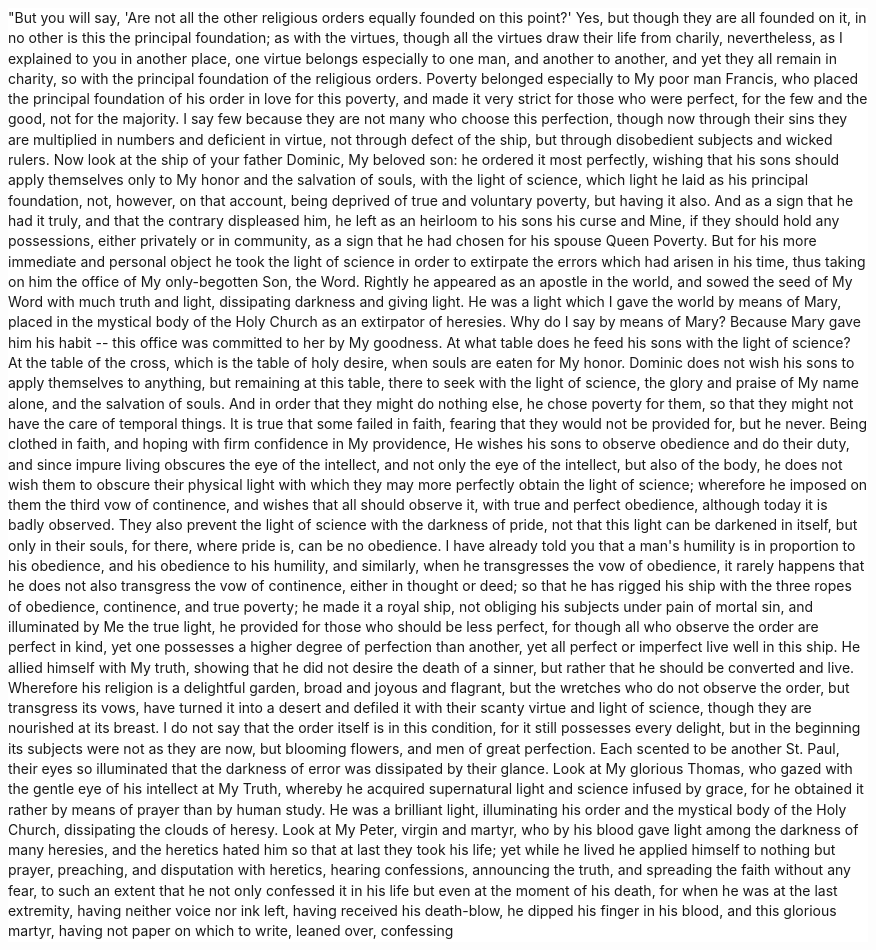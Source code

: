 "But you will say, 'Are not all the other religious orders equally founded on this point?' Yes, but though they are all founded on it, in no other is this the principal foundation; as with the virtues, though all the virtues draw their life from charily, nevertheless, as I explained to you in another place, one virtue belongs especially to one man, and another to another, and yet they all remain in charity, so with the principal foundation of the religious orders. Poverty belonged especially to My poor man Francis, who placed the principal foundation of his order in love for this poverty, and made it very strict for those who were perfect, for the few and the good, not for the majority. I say few because they are not many who choose this perfection, though now through their sins they are multiplied in numbers and deficient in virtue, not through defect of the ship, but through disobedient subjects and wicked rulers. Now look at the ship of your father Dominic, My beloved son: he ordered it most perfectly, wishing that his sons should apply themselves only to My honor and the salvation of souls, with the light of science, which light he laid as his principal foundation, not, however, on that account, being deprived of true and voluntary poverty, but having it also. And as a sign that he had it truly, and that the contrary displeased him, he left as an heirloom to his sons his curse and Mine, if they should hold any possessions, either privately or in community, as a sign that he had chosen for his spouse Queen Poverty. But for his more immediate and personal object he took the light of science in order to extirpate the errors which had arisen in his time, thus taking on him the office of My only-begotten Son, the Word. Rightly he appeared as an apostle in the world, and sowed the seed of My Word with much truth and light, dissipating darkness and giving light. He was a light which I gave the world by means of Mary, placed in the mystical body of the Holy Church as an extirpator of heresies. Why do I say by means of Mary? Because Mary gave him his habit -- this office was committed to her by My goodness. At what table does he feed his sons with the light of science? At the table of the cross, which is the table of holy desire, when souls are eaten for My honor. Dominic does not wish his sons to apply themselves to anything, but remaining at this table, there to seek with the light of science, the glory and praise of My name alone, and the salvation of souls. And in order that they might do nothing else, he chose poverty for them, so that they might not have the care of temporal things. It is true that some failed in faith, fearing that they would not be provided for, but he never. Being clothed in faith, and hoping with firm confidence in My providence, He wishes his sons to observe obedience and do their duty, and since impure living obscures the eye of the intellect, and not only the eye of the intellect, but also of the body, he does not wish them to obscure their physical light with which they may more perfectly obtain the light of science; wherefore he imposed on them the third vow of continence, and wishes that all should observe it, with true and perfect obedience, although today it is badly observed. They also prevent the light of science with the darkness of pride, not that this light can be darkened in itself, but only in their souls, for there, where pride is, can be no obedience. I have already told you that a man's humility is in proportion to his obedience, and his obedience to his humility, and similarly, when he transgresses the vow of obedience, it rarely happens that he does not also transgress the vow of continence, either in thought or deed; so that he has rigged his ship with the three ropes of obedience, continence, and true poverty; he made it a royal ship, not obliging his subjects under pain of mortal sin, and illuminated by Me the true light, he provided for those who should be less perfect, for though all who observe the order are perfect in kind, yet one possesses a higher degree of perfection than another, yet all perfect or imperfect live well in this ship. He allied himself with My truth, showing that he did not desire the death of a sinner, but rather that he should be converted and live. Wherefore his religion is a delightful garden, broad and joyous and flagrant, but the wretches who do not observe the order, but transgress its vows, have turned it into a desert and defiled it with their scanty virtue and light of science, though they are nourished at its breast. I do not say that the order itself is in this condition, for it still possesses every delight, but in the beginning its subjects were not as they are now, but blooming flowers, and men of great perfection. Each scented to be another St. Paul, their eyes so illuminated that the darkness of error was dissipated by their glance. Look at My glorious Thomas, who gazed with the gentle eye of his intellect at My Truth, whereby he acquired supernatural light and science infused by grace, for he obtained it rather by means of prayer than by human study. He was a brilliant light, illuminating his order and the mystical body of the Holy Church, dissipating the clouds of heresy. Look at My Peter, virgin and martyr, who by his blood gave light among the darkness of many heresies, and the heretics hated him so that at last they took his life; yet while he lived he applied himself to nothing but prayer, preaching, and disputation with heretics, hearing confessions, announcing the truth, and spreading the faith without any fear, to such an extent that he not only confessed it in his life but even at the moment of his death, for when he was at the last extremity, having neither voice nor ink left, having received his death-blow, he dipped his finger in his blood, and this glorious martyr, having not paper on which to write, leaned over, confessing